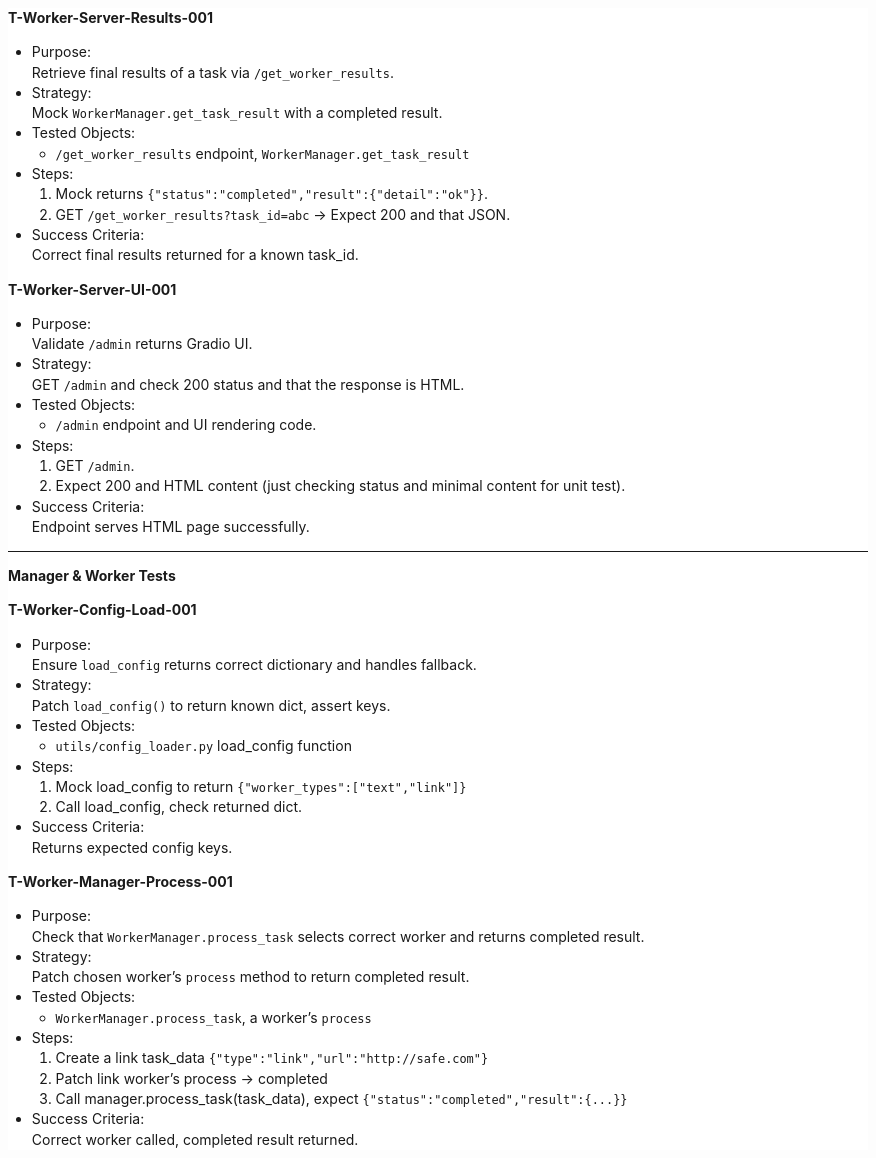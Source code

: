 **T-Worker-Server-Results-001**  
- Purpose:  
  Retrieve final results of a task via `/get_worker_results`.  
- Strategy:  
  Mock `WorkerManager.get_task_result` with a completed result.  
- Tested Objects:  
  - `/get_worker_results` endpoint, `WorkerManager.get_task_result`  
- Steps:  
  1. Mock returns `{"status":"completed","result":{"detail":"ok"}}`.  
  2. GET `/get_worker_results?task_id=abc` → Expect 200 and that JSON.  
- Success Criteria:  
  Correct final results returned for a known task_id.

**T-Worker-Server-UI-001**  
- Purpose:  
  Validate `/admin` returns Gradio UI.  
- Strategy:  
  GET `/admin` and check 200 status and that the response is HTML.  
- Tested Objects:  
  - `/admin` endpoint and UI rendering code.  
- Steps:  
  1. GET `/admin`.  
  2. Expect 200 and HTML content (just checking status and minimal content for unit test).  
- Success Criteria:  
  Endpoint serves HTML page successfully.

---

**Manager & Worker Tests**

**T-Worker-Config-Load-001**  
- Purpose:  
  Ensure `load_config` returns correct dictionary and handles fallback.  
- Strategy:  
  Patch `load_config()` to return known dict, assert keys.  
- Tested Objects:  
  - `utils/config_loader.py` load_config function  
- Steps:  
  1. Mock load_config to return `{"worker_types":["text","link"]}`  
  2. Call load_config, check returned dict.  
- Success Criteria:  
  Returns expected config keys.

**T-Worker-Manager-Process-001**  
- Purpose:  
  Check that `WorkerManager.process_task` selects correct worker and returns completed result.  
- Strategy:  
  Patch chosen worker’s `process` method to return completed result.  
- Tested Objects:  
  - `WorkerManager.process_task`, a worker’s `process`  
- Steps:  
  1. Create a link task_data `{"type":"link","url":"http://safe.com"}`  
  2. Patch link worker’s process → completed  
  3. Call manager.process_task(task_data), expect `{"status":"completed","result":{...}}`  
- Success Criteria:  
  Correct worker called, completed result returned.
